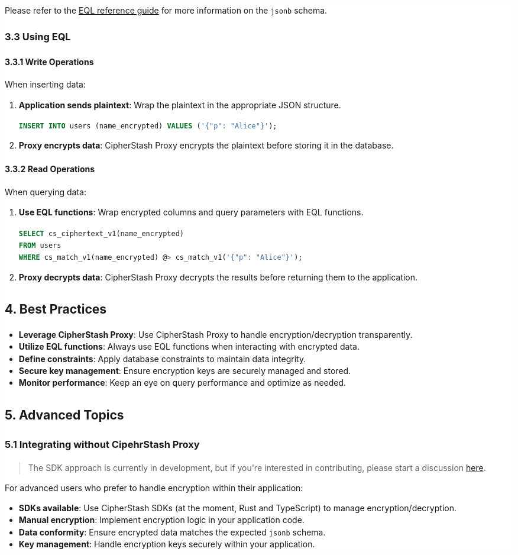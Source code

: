 Please refer to the [EQL reference guide](https://cipherstash.com/docs/getting-started/cipherstash-encrypt) for more information on the `jsonb` schema.

### 3.3 Using EQL

#### 3.3.1 Write Operations

When inserting data:

1. **Application sends plaintext**: Wrap the plaintext in the appropriate JSON structure.

   ```sql
   INSERT INTO users (name_encrypted) VALUES ('{"p": "Alice"}');
   ```

2. **Proxy encrypts data**: CipherStash Proxy encrypts the plaintext before storing it in the database. 

#### 3.3.2 Read Operations

When querying data:

1. **Use EQL functions**: Wrap encrypted columns and query parameters with EQL functions.

   ```sql
   SELECT cs_ciphertext_v1(name_encrypted)
   FROM users
   WHERE cs_match_v1(name_encrypted) @> cs_match_v1('{"p": "Alice"}');
   ```

2. **Proxy decrypts data**: CipherStash Proxy decrypts the results before returning them to the application.

## 4. Best Practices

- **Leverage CipherStash Proxy**: Use CipherStash Proxy to handle encryption/decryption transparently.
- **Utilize EQL functions**: Always use EQL functions when interacting with encrypted data.
- **Define constraints**: Apply database constraints to maintain data integrity.
- **Secure key management**: Ensure encryption keys are securely managed and stored.
- **Monitor performance**: Keep an eye on query performance and optimize as needed.

## 5. Advanced Topics

### 5.1 Integrating without CipehrStash Proxy

> The SDK approach is currently in development, but if you're interested in contributing, please start a discussion [here](https://github.com/cipherstash/cipherstash).

For advanced users who prefer to handle encryption within their application:

- **SDKs available**: Use CipherStash SDKs (at the moment, Rust and TypeScript) to manage encryption/decryption.
- **Manual encryption**: Implement encryption logic in your application code.
- **Data conformity**: Ensure encrypted data matches the expected `jsonb` schema.
- **Key management**: Handle encryption keys securely within your application.
